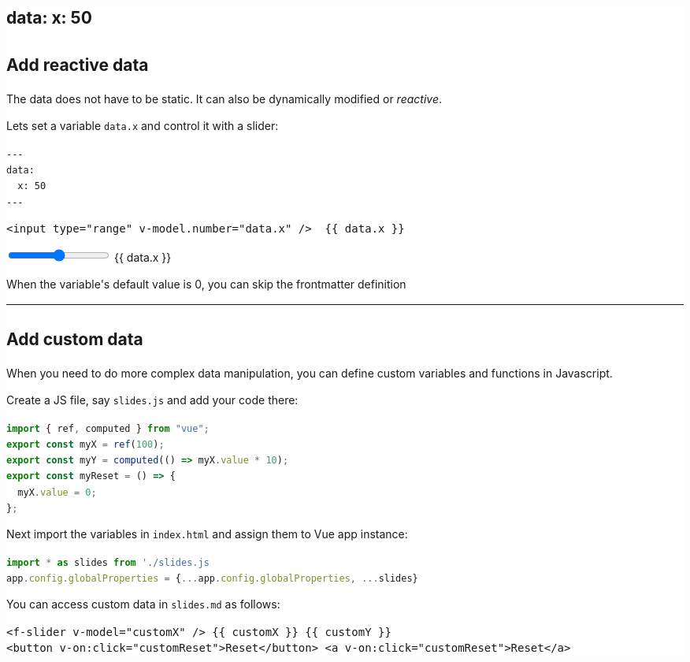 data: 
  x: 50
---

## Add reactive data

The data does not have to be static. It can also be dynamically modified or _reactive_.

Lets set a variable `data.x` and control it with a slider:

```
---
data: 
  x: 50
---
```
<pre v-pre>
&lt;input type="range" v-model.number="data.x" />  {{ data.x }}
</pre>

<input type="range" v-model.number="data.x" /> {{ data.x }}


<Info>When the variable's default value is 0, you can skip the frontmatter definition</Info>

---

## Add custom data

When you need to do more complex data manipulation, you can define custom variables and functions in Javascript.

Create a JS file, say `slides.js` and add your code there:

```js
import { ref, computed } from "vue";
export const myX = ref(100);
export const myY = computed(() => myX.value * 10);
export const myReset = () => {
  myX.value = 0;
};
```

Next import the variables in `index.html` and assign them to Vue app instance:

```js
import * as slides from './slides.js
app.config.globalProperties = {...app.config.globalProperties, ...slides}
```

You can access custom data in `slides.md` as follows:

<pre v-pre>
&lt;f-slider v-model="customX" /> {{ customX }} {{ customY }}
&lt;button v-on:click="customReset">Reset&lt/button> &lt;a v-on:click="customReset">Reset&lt;/a>
</pre>
